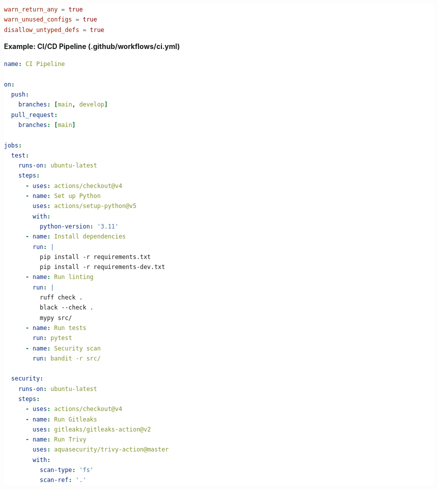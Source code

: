 ```toml
warn_return_any = true
warn_unused_configs = true
disallow_untyped_defs = true
```

**Example: CI/CD Pipeline (.github/workflows/ci.yml)**

```yaml
name: CI Pipeline

on:
  push:
    branches: [main, develop]
  pull_request:
    branches: [main]

jobs:
  test:
    runs-on: ubuntu-latest
    steps:
      - uses: actions/checkout@v4
      - name: Set up Python
        uses: actions/setup-python@v5
        with:
          python-version: '3.11'
      - name: Install dependencies
        run: |
          pip install -r requirements.txt
          pip install -r requirements-dev.txt
      - name: Run linting
        run: |
          ruff check .
          black --check .
          mypy src/
      - name: Run tests
        run: pytest
      - name: Security scan
        run: bandit -r src/

  security:
    runs-on: ubuntu-latest
    steps:
      - uses: actions/checkout@v4
      - name: Run Gitleaks
        uses: gitleaks/gitleaks-action@v2
      - name: Run Trivy
        uses: aquasecurity/trivy-action@master
        with:
          scan-type: 'fs'
          scan-ref: '.'
```
